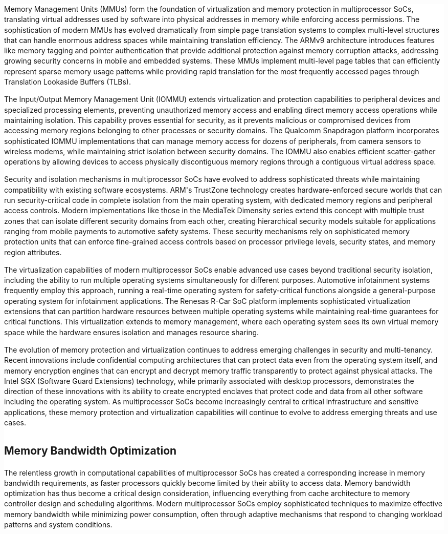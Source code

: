 Memory Management Units (MMUs) form the foundation of virtualization and memory protection in multiprocessor SoCs, translating virtual addresses used by software into physical addresses in memory while enforcing access permissions. The sophistication of modern MMUs has evolved dramatically from simple page translation systems to complex multi-level structures that can handle enormous address spaces while maintaining translation efficiency. The ARMv9 architecture introduces features like memory tagging and pointer authentication that provide additional protection against memory corruption attacks, addressing growing security concerns in mobile and embedded systems. These MMUs implement multi-level page tables that can efficiently represent sparse memory usage patterns while providing rapid translation for the most frequently accessed pages through Translation Lookaside Buffers (TLBs).

The Input/Output Memory Management Unit (IOMMU) extends virtualization and protection capabilities to peripheral devices and specialized processing elements, preventing unauthorized memory access and enabling direct memory access operations while maintaining isolation. This capability proves essential for security, as it prevents malicious or compromised devices from accessing memory regions belonging to other processes or security domains. The Qualcomm Snapdragon platform incorporates sophisticated IOMMU implementations that can manage memory access for dozens of peripherals, from camera sensors to wireless modems, while maintaining strict isolation between security domains. The IOMMU also enables efficient scatter-gather operations by allowing devices to access physically discontiguous memory regions through a contiguous virtual address space.

Security and isolation mechanisms in multiprocessor SoCs have evolved to address sophisticated threats while maintaining compatibility with existing software ecosystems. ARM's TrustZone technology creates hardware-enforced secure worlds that can run security-critical code in complete isolation from the main operating system, with dedicated memory regions and peripheral access controls. Modern implementations like those in the MediaTek Dimensity series extend this concept with multiple trust zones that can isolate different security domains from each other, creating hierarchical security models suitable for applications ranging from mobile payments to automotive safety systems. These security mechanisms rely on sophisticated memory protection units that can enforce fine-grained access controls based on processor privilege levels, security states, and memory region attributes.

The virtualization capabilities of modern multiprocessor SoCs enable advanced use cases beyond traditional security isolation, including the ability to run multiple operating systems simultaneously for different purposes. Automotive infotainment systems frequently employ this approach, running a real-time operating system for safety-critical functions alongside a general-purpose operating system for infotainment applications. The Renesas R-Car SoC platform implements sophisticated virtualization extensions that can partition hardware resources between multiple operating systems while maintaining real-time guarantees for critical functions. This virtualization extends to memory management, where each operating system sees its own virtual memory space while the hardware ensures isolation and manages resource sharing.

The evolution of memory protection and virtualization continues to address emerging challenges in security and multi-tenancy. Recent innovations include confidential computing architectures that can protect data even from the operating system itself, and memory encryption engines that can encrypt and decrypt memory traffic transparently to protect against physical attacks. The Intel SGX (Software Guard Extensions) technology, while primarily associated with desktop processors, demonstrates the direction of these innovations with its ability to create encrypted enclaves that protect code and data from all other software including the operating system. As multiprocessor SoCs become increasingly central to critical infrastructure and sensitive applications, these memory protection and virtualization capabilities will continue to evolve to address emerging threats and use cases.

## Memory Bandwidth Optimization

The relentless growth in computational capabilities of multiprocessor SoCs has created a corresponding increase in memory bandwidth requirements, as faster processors quickly become limited by their ability to access data. Memory bandwidth optimization has thus become a critical design consideration, influencing everything from cache architecture to memory controller design and scheduling algorithms. Modern multiprocessor SoCs employ sophisticated techniques to maximize effective memory bandwidth while minimizing power consumption, often through adaptive mechanisms that respond to changing workload patterns and system conditions.
